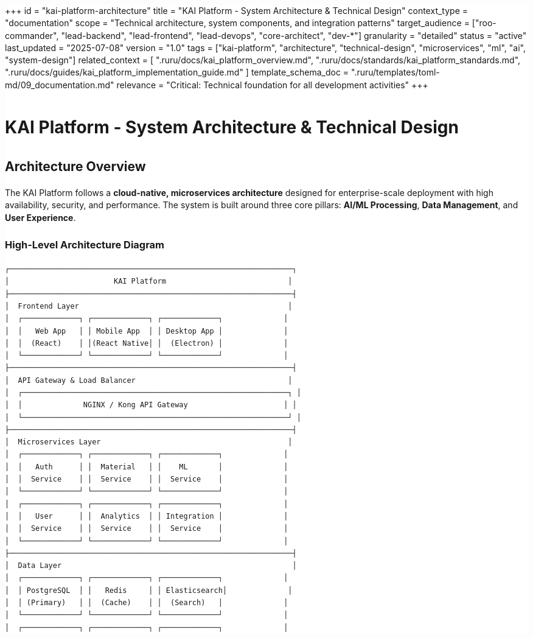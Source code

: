 +++
id = "kai-platform-architecture"
title = "KAI Platform - System Architecture & Technical Design"
context_type = "documentation"
scope = "Technical architecture, system components, and integration patterns"
target_audience = ["roo-commander", "lead-backend", "lead-frontend", "lead-devops", "core-architect", "dev-*"]
granularity = "detailed"
status = "active"
last_updated = "2025-07-08"
version = "1.0"
tags = ["kai-platform", "architecture", "technical-design", "microservices", "ml", "ai", "system-design"]
related_context = [
    ".ruru/docs/kai_platform_overview.md",
    ".ruru/docs/standards/kai_platform_standards.md",
    ".ruru/docs/guides/kai_platform_implementation_guide.md"
]
template_schema_doc = ".ruru/templates/toml-md/09_documentation.md"
relevance = "Critical: Technical foundation for all development activities"
+++

# KAI Platform - System Architecture & Technical Design

## Architecture Overview

The KAI Platform follows a **cloud-native, microservices architecture** designed for enterprise-scale deployment with high availability, security, and performance. The system is built around three core pillars: **AI/ML Processing**, **Data Management**, and **User Experience**.

### High-Level Architecture Diagram

```
┌─────────────────────────────────────────────────────────────────┐
│                        KAI Platform                            │
├─────────────────────────────────────────────────────────────────┤
│  Frontend Layer                                                │
│  ┌─────────────┐ ┌─────────────┐ ┌─────────────┐              │
│  │   Web App   │ │ Mobile App  │ │ Desktop App │              │
│  │  (React)    │ │(React Native│ │  (Electron) │              │
│  └─────────────┘ └─────────────┘ └─────────────┘              │
├─────────────────────────────────────────────────────────────────┤
│  API Gateway & Load Balancer                                   │
│  ┌─────────────────────────────────────────────────────────────┐ │
│  │              NGINX / Kong API Gateway                      │ │
│  └─────────────────────────────────────────────────────────────┘ │
├─────────────────────────────────────────────────────────────────┤
│  Microservices Layer                                           │
│  ┌─────────────┐ ┌─────────────┐ ┌─────────────┐              │
│  │   Auth      │ │  Material   │ │    ML       │              │
│  │  Service    │ │  Service    │ │  Service    │              │
│  └─────────────┘ └─────────────┘ └─────────────┘              │
│  ┌─────────────┐ ┌─────────────┐ ┌─────────────┐              │
│  │   User      │ │  Analytics  │ │ Integration │              │
│  │  Service    │ │  Service    │ │  Service    │              │
│  └─────────────┘ └─────────────┘ └─────────────┘              │
├─────────────────────────────────────────────────────────────────┤
│  Data Layer                                                     │
│  ┌─────────────┐ ┌─────────────┐ ┌─────────────┐              │
│  │ PostgreSQL  │ │   Redis     │ │ Elasticsearch│              │
│  │ (Primary)   │ │  (Cache)    │ │  (Search)   │              │
│  └─────────────┘ └─────────────┘ └─────────────┘              │
│  ┌─────────────┐ ┌─────────────┐ ┌─────────────┐              │
```